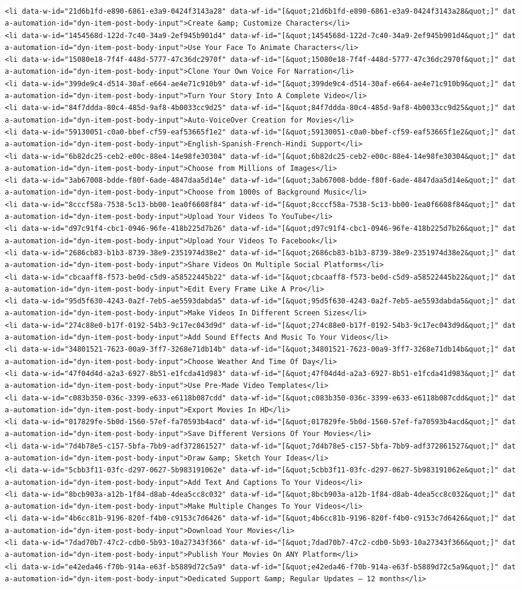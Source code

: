 	<li data-w-id="21d6b1fd-e890-6861-e3a9-0424f3143a28" data-wf-id="[&quot;21d6b1fd-e890-6861-e3a9-0424f3143a28&quot;]" data-automation-id="dyn-item-post-body-input">Create &amp; Customize Characters</li>
	<li data-w-id="1454568d-122d-7c40-34a9-2ef945b901d4" data-wf-id="[&quot;1454568d-122d-7c40-34a9-2ef945b901d4&quot;]" data-automation-id="dyn-item-post-body-input">Use Your Face To Animate Characters</li>
	<li data-w-id="15080e18-7f4f-448d-5777-47c36dc2970f" data-wf-id="[&quot;15080e18-7f4f-448d-5777-47c36dc2970f&quot;]" data-automation-id="dyn-item-post-body-input">Clone Your Own Voice For Narration</li>
	<li data-w-id="399de9c4-d514-30af-e664-ae4e71c910b9" data-wf-id="[&quot;399de9c4-d514-30af-e664-ae4e71c910b9&quot;]" data-automation-id="dyn-item-post-body-input">Turn Your Story Into A Complete Video</li>
	<li data-w-id="84f7ddda-80c4-485d-9af8-4b0033cc9d25" data-wf-id="[&quot;84f7ddda-80c4-485d-9af8-4b0033cc9d25&quot;]" data-automation-id="dyn-item-post-body-input">Auto-VoiceOver Creation for Movies</li>
	<li data-w-id="59130051-c0a0-bbef-cf59-eaf53665f1e2" data-wf-id="[&quot;59130051-c0a0-bbef-cf59-eaf53665f1e2&quot;]" data-automation-id="dyn-item-post-body-input">English-Spanish-French-Hindi Support</li>
	<li data-w-id="6b82dc25-ceb2-e00c-88e4-14e98fe30304" data-wf-id="[&quot;6b82dc25-ceb2-e00c-88e4-14e98fe30304&quot;]" data-automation-id="dyn-item-post-body-input">Choose from Millions of Images</li>
	<li data-w-id="3ab67008-bdde-f80f-6ade-4847daa5d14e" data-wf-id="[&quot;3ab67008-bdde-f80f-6ade-4847daa5d14e&quot;]" data-automation-id="dyn-item-post-body-input">Choose from 1000s of Background Music</li>
	<li data-w-id="8cccf58a-7538-5c13-bb00-1ea0f6608f84" data-wf-id="[&quot;8cccf58a-7538-5c13-bb00-1ea0f6608f84&quot;]" data-automation-id="dyn-item-post-body-input">Upload Your Videos To YouTube</li>
	<li data-w-id="d97c91f4-cbc1-0946-96fe-418b225d7b26" data-wf-id="[&quot;d97c91f4-cbc1-0946-96fe-418b225d7b26&quot;]" data-automation-id="dyn-item-post-body-input">Upload Your Videos To Facebook</li>
	<li data-w-id="2686cb83-b1b3-8739-38e9-2351974d38e2" data-wf-id="[&quot;2686cb83-b1b3-8739-38e9-2351974d38e2&quot;]" data-automation-id="dyn-item-post-body-input">Share Videos On Multiple Social Platforms</li>
	<li data-w-id="cbcaaff8-f573-be0d-c5d9-a58522445b22" data-wf-id="[&quot;cbcaaff8-f573-be0d-c5d9-a58522445b22&quot;]" data-automation-id="dyn-item-post-body-input">Edit Every Frame Like A Pro</li>
	<li data-w-id="95d5f630-4243-0a2f-7eb5-ae5593dabda5" data-wf-id="[&quot;95d5f630-4243-0a2f-7eb5-ae5593dabda5&quot;]" data-automation-id="dyn-item-post-body-input">Make Videos In Different Screen Sizes</li>
	<li data-w-id="274c88e0-b17f-0192-54b3-9c17ec043d9d" data-wf-id="[&quot;274c88e0-b17f-0192-54b3-9c17ec043d9d&quot;]" data-automation-id="dyn-item-post-body-input">Add Sound Effects And Music To Your Videos</li>
	<li data-w-id="34801521-7623-00a9-3ff7-3268e71db14b" data-wf-id="[&quot;34801521-7623-00a9-3ff7-3268e71db14b&quot;]" data-automation-id="dyn-item-post-body-input">Choose Weather And Time Of Day</li>
	<li data-w-id="47f04d4d-a2a3-6927-8b51-e1fcda41d983" data-wf-id="[&quot;47f04d4d-a2a3-6927-8b51-e1fcda41d983&quot;]" data-automation-id="dyn-item-post-body-input">Use Pre-Made Video Templates</li>
	<li data-w-id="c083b350-036c-3399-e633-e6118b087cdd" data-wf-id="[&quot;c083b350-036c-3399-e633-e6118b087cdd&quot;]" data-automation-id="dyn-item-post-body-input">Export Movies In HD</li>
	<li data-w-id="017829fe-5b0d-1560-57ef-fa70593b4acd" data-wf-id="[&quot;017829fe-5b0d-1560-57ef-fa70593b4acd&quot;]" data-automation-id="dyn-item-post-body-input">Save Different Versions Of Your Movies</li>
	<li data-w-id="7d4b78e5-c157-5bfa-7bb9-adf372861527" data-wf-id="[&quot;7d4b78e5-c157-5bfa-7bb9-adf372861527&quot;]" data-automation-id="dyn-item-post-body-input">Draw &amp; Sketch Your Ideas</li>
	<li data-w-id="5cbb3f11-03fc-d297-0627-5b983191062e" data-wf-id="[&quot;5cbb3f11-03fc-d297-0627-5b983191062e&quot;]" data-automation-id="dyn-item-post-body-input">Add Text And Captions To Your Videos</li>
	<li data-w-id="8bcb903a-a12b-1f84-d8ab-4dea5cc8c032" data-wf-id="[&quot;8bcb903a-a12b-1f84-d8ab-4dea5cc8c032&quot;]" data-automation-id="dyn-item-post-body-input">Make Multiple Changes To Your Videos</li>
	<li data-w-id="4b6cc81b-9196-820f-f4b0-c9153c7d6426" data-wf-id="[&quot;4b6cc81b-9196-820f-f4b0-c9153c7d6426&quot;]" data-automation-id="dyn-item-post-body-input">Download Your Movies</li>
	<li data-w-id="7dad70b7-47c2-cdb0-5b93-10a27343f366" data-wf-id="[&quot;7dad70b7-47c2-cdb0-5b93-10a27343f366&quot;]" data-automation-id="dyn-item-post-body-input">Publish Your Movies On ANY Platform</li>
	<li data-w-id="e42eda46-f70b-914a-e63f-b5889d72c5a9" data-wf-id="[&quot;e42eda46-f70b-914a-e63f-b5889d72c5a9&quot;]" data-automation-id="dyn-item-post-body-input">Dedicated Support &amp; Regular Updates – 12 months</li>